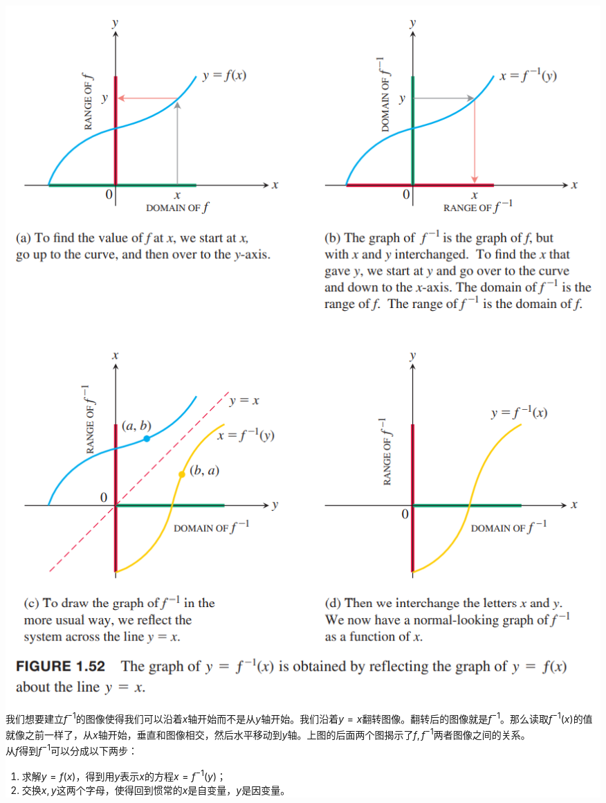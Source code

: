 ![](050.020.png)  
我们想要建立$f^{-1}$的图像使得我们可以沿着$x$轴开始而不是从$y$轴开始。我们沿着$y=x$翻转图像。翻转后的图像就是$f^{-1}$。那么读取$f^{-1}(x)$的值就像之前一样了，从$x$轴开始，垂直和图像相交，然后水平移动到$y$轴。上图的后面两个图揭示了$f,f^{-1}$两者图像之间的关系。  
从$f$得到$f^{-1}$可以分成以下两步：
1. 求解$y=f(x)$，得到用$y$表示$x$的方程$x=f^{-1}(y)$；
2. 交换$x,y$这两个字母，使得回到惯常的$x$是自变量，$y$是因变量。
